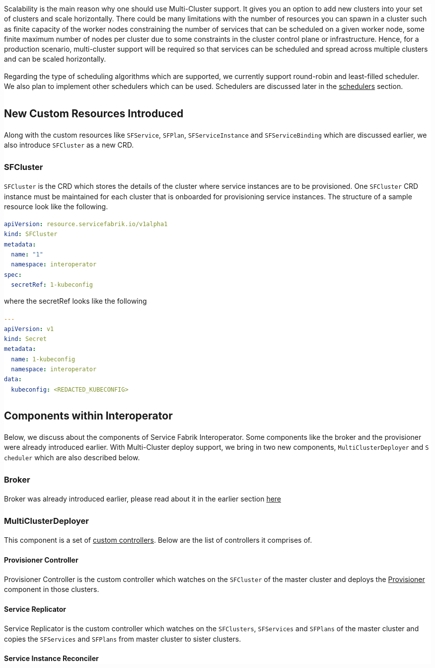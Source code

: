 Scalability is the main reason why one should use Multi-Cluster support. It gives you an option to add new clusters into your set of clusters and scale horizontally. There could be many limitations with the number of resources you can spawn in a cluster such as finite capacity of the worker nodes constraining the number of services that can be scheduled on a given worker node, some finite maximum number of nodes per cluster due to some constraints in the cluster control plane or infrastructure. Hence, for a production scenario, multi-cluster support will be required so that services can be scheduled and spread across multiple clusters and can be scaled horizontally.

Regarding the type of scheduling algorithms which are supported, we currently support round-robin and least-filled scheduler. We also plan to implement other schedulers which can be used. Schedulers are discussed later in the [schedulers](#schedulers) section.
## New Custom Resources Introduced
Along with the custom resources like `SFService`, `SFPlan`, `SFServiceInstance` and `SFServiceBinding` which are discussed earlier, we also introduce `SFCluster` as a new CRD.
### SFCluster
`SFCluster` is the CRD which stores the details of the cluster where service instances are to be provisioned. One `SFCluster` CRD instance must be maintained for each cluster that is onboarded for provisioning service instances. The structure of a sample resource look like the following.

```yaml
apiVersion: resource.servicefabrik.io/v1alpha1
kind: SFCluster
metadata:
  name: "1"
  namespace: interoperator
spec:
  secretRef: 1-kubeconfig
```
where the secretRef looks like the following

```yaml
---
apiVersion: v1
kind: Secret
metadata:
  name: 1-kubeconfig
  namespace: interoperator
data:
  kubeconfig: <REDACTED_KUBECONFIG>
```
## Components within Interoperator
Below, we discuss about the components of Service Fabrik Interoperator. Some components like the broker and the provisioner were already introduced earlier. With Multi-Cluster deploy support, we bring in two new components, `MultiClusterDeployer` and `Scheduler` which are also described below.
### Broker
Broker was already introduced earlier, please read about it in the earlier section [here](#service-fabrik-inter-operator-broker)
### MultiClusterDeployer
This component is a set of [custom controllers](https://kubernetes.io/docs/concepts/extend-kubernetes/api-extension/custom-resources/#custom-controllers). Below are the list of controllers it comprises of.
#### Provisioner Controller
Provisioner Controller is the custom controller which watches on the `SFCluster` of the master cluster and deploys the [Provisioner](#provisioner) component in those clusters.
#### Service Replicator
Service Replicator is the custom controller which watches on the `SFClusters`, `SFServices` and `SFPlans` of the master cluster and copies the `SFServices` and `SFPlans` from master cluster to sister clusters.
#### Service Instance Reconciler